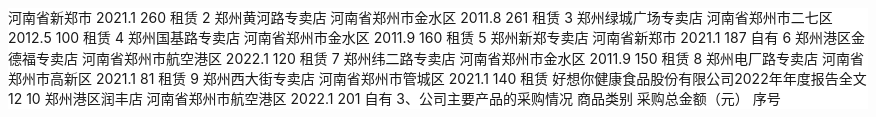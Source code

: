 河南省新郑市
2021.1
260
租赁
2
郑州黄河路专卖店
河南省郑州市金水区
2011.8
261
租赁
3
郑州绿城广场专卖店
河南省郑州市二七区
2012.5
100
租赁
4
郑州国基路专卖店
河南省郑州市金水区
2011.9
160
租赁
5
郑州新郑专卖店
河南省新郑市
2021.1
187
自有
6
郑州港区金德福专卖店
河南省郑州市航空港区
2022.1
120
租赁
7
郑州纬二路专卖店
河南省郑州市金水区
2011.9
150
租赁
8
郑州电厂路专卖店
河南省郑州市高新区
2021.1
81
租赁
9
郑州西大街专卖店
河南省郑州市管城区
2021.1
140
租赁
好想你健康食品股份有限公司2022年年度报告全文
12
10
郑州港区润丰店
河南省郑州市航空港区
2022.1
201
自有
3、公司主要产品的采购情况
商品类别
采购总金额（元）
序号